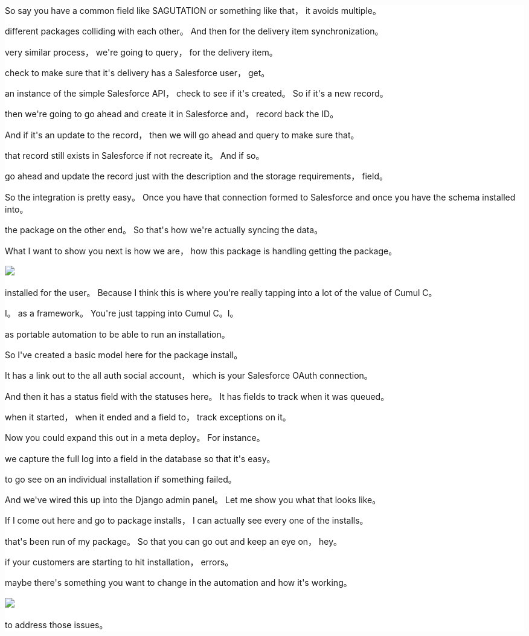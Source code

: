  So say you have a common field like SAGUTATION or something like that， it avoids multiple。

 different packages colliding with each other。 And then for the delivery item synchronization。

 very similar process， we're going to query， for the delivery item。

 check to make sure that it's delivery has a Salesforce user， get。

 an instance of the simple Salesforce API， check to see if it's created。 So if it's a new record。

 then we're going to go ahead and create it in Salesforce and， record back the ID。

 And if it's an update to the record， then we will go ahead and query to make sure that。

 that record still exists in Salesforce if not recreate it。 And if so。

 go ahead and update the record just with the description and the storage requirements， field。

 So the integration is pretty easy。 Once you have that connection formed to Salesforce and once you have the schema installed into。

 the package on the other end。 So that's how we're actually syncing the data。

 What I want to show you next is how we are， how this package is handling getting the package。



![](img/80d398914e0f602867ed182ef02f1adf_45.png)

 installed for the user。 Because I think this is where you're really tapping into a lot of the value of Cumul C。

I。 as a framework。 You're just tapping into Cumul C。I。

 as portable automation to be able to run an installation。

 So I've created a basic model here for the package install。

 It has a link out to the all auth social account， which is your Salesforce OAuth connection。

 And then it has a status field with the statuses here。 It has fields to track when it was queued。

 when it started， when it ended and a field to， track exceptions on it。

 Now you could expand this out in a meta deploy。 For instance。

 we capture the full log into a field in the database so that it's easy。

 to go see on an individual installation if something failed。

 And we've wired this up into the Django admin panel。 Let me show you what that looks like。

 If I come out here and go to package installs， I can actually see every one of the installs。

 that's been run of my package。 So that you can go out and keep an eye on， hey。

 if your customers are starting to hit installation， errors。

 maybe there's something you want to change in the automation and how it's working。



![](img/80d398914e0f602867ed182ef02f1adf_47.png)

 to address those issues。
